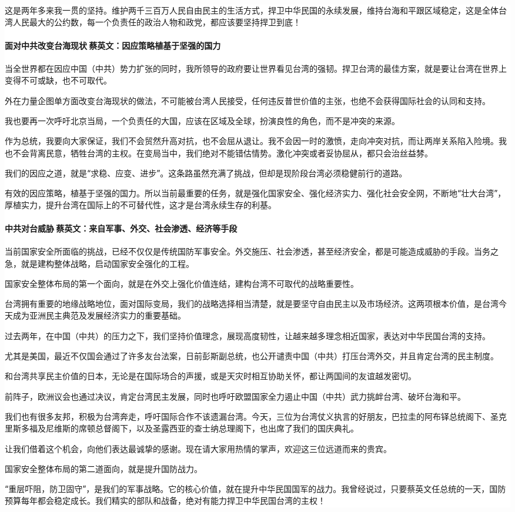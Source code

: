 </p>
<p>
 这是两年多来我一贯的坚持。维护两千三百万人民自由民主的生活方式，捍卫中华民国的永续发展，维持台海和平跟区域稳定，这是全体台湾人民最大的公约数，每一个负责任的政治人物和政党，都应该要坚持捍卫到底！
</p>
<h4>
 面对中共改变台海现状 蔡英文：因应策略植基于坚强的国力
</h4>
<p>
 当全世界都在因应中国（中共）势力扩张的同时，我所领导的政府要让世界看见台湾的强韧。捍卫台湾的最佳方案，就是要让台湾在世界上变得不可或缺，也不可取代。
</p>
<p>
 外在力量企图单方面改变台海现状的做法，不可能被台湾人民接受，任何违反普世价值的主张，也绝不会获得国际社会的认同和支持。
</p>
<p>
 我也要再一次呼吁北京当局，一个负责任的大国，应该在区域及全球，扮演良性的角色，而不是冲突的来源。
</p>
<p>
 作为总统，我要向大家保证，我们不会贸然升高对抗，也不会屈从退让。我不会因一时的激愤，走向冲突对抗，而让两岸关系陷入险境。我也不会背离民意，牺牲台湾的主权。在变局当中，我们绝对不能错估情势。激化冲突或者妥协屈从，都只会治丝益棼。
</p>
<p>
 我们的因应之道，就是“求稳、应变、进步”。这条路虽然充满了挑战，但却是现阶段台湾必须稳健前行的道路。
</p>
<p>
 有效的因应策略，植基于坚强的国力。所以当前最重要的任务，就是强化国家安全、强化经济实力、强化社会安全网，不断地“壮大台湾”，厚植实力，提升台湾在国际上的不可替代性，这才是台湾永续生存的利基。
</p>
<h4>
 中共对台威胁 蔡英文：来自军事、外交、社会渗透、经济等手段
</h4>
<p>
 当前国家安全所面临的挑战，已经不仅仅是传统国防军事安全。外交施压、社会渗透，甚至经济安全，都是可能造成威胁的手段。当务之急，就是建构整体战略，启动国家安全强化的工程。
</p>
<p>
 国家安全整体布局的第一个面向，就是在外交上强化价值连结，建构台湾不可取代的战略重要性。
</p>
<p>
 台湾拥有重要的地缘战略地位，面对国际变局，我们的战略选择相当清楚，就是要坚守自由民主以及市场经济。这两项根本价值，是台湾今天成为亚洲民主典范及发展经济实力的重要基础。
</p>
<p>
 过去两年，在中国（中共）的压力之下，我们坚持价值理念，展现高度韧性，让越来越多理念相近国家，表达对中华民国台湾的支持。
</p>
<p>
 尤其是美国，最近不仅国会通过了许多友台法案，日前彭斯副总统，也公开谴责中国（中共）打压台湾外交，并且肯定台湾的民主制度。
</p>
<p>
 和台湾共享民主价值的日本，无论是在国际场合的声援，或是天灾时相互协助关怀，都让两国间的友谊越发密切。
</p>
<p>
 前阵子，欧洲议会也通过决议，肯定台湾民主发展，同时也呼吁欧盟国家全力遏止中国（中共）武力挑衅台湾、破坏台海和平。
</p>
<p>
 我们也有很多友邦，积极为台湾奔走，呼吁国际合作不该遗漏台湾。今天，三位为台湾仗义执言的好朋友，巴拉圭的阿布铎总统阁下、圣克里斯多福及尼维斯的席顿总督阁下，以及圣露西亚的查士纳总理阁下，也出席了我们的国庆典礼。
</p>
<p>
 让我们借着这个机会，向他们表达最诚挚的感谢。现在请大家用热情的掌声，欢迎这三位远道而来的贵宾。
</p>
<p>
 国家安全整体布局的第二道面向，就是提升国防战力。
</p>
<p>
 “重层吓阻，防卫固守”，是我们的军事战略。它的核心价值，就在提升中华民国国军的战力。我曾经说过，只要蔡英文任总统的一天，国防预算每年都会稳定成长。我们精实的部队和战备，绝对有能力捍卫中华民国台湾的主权！
</p>